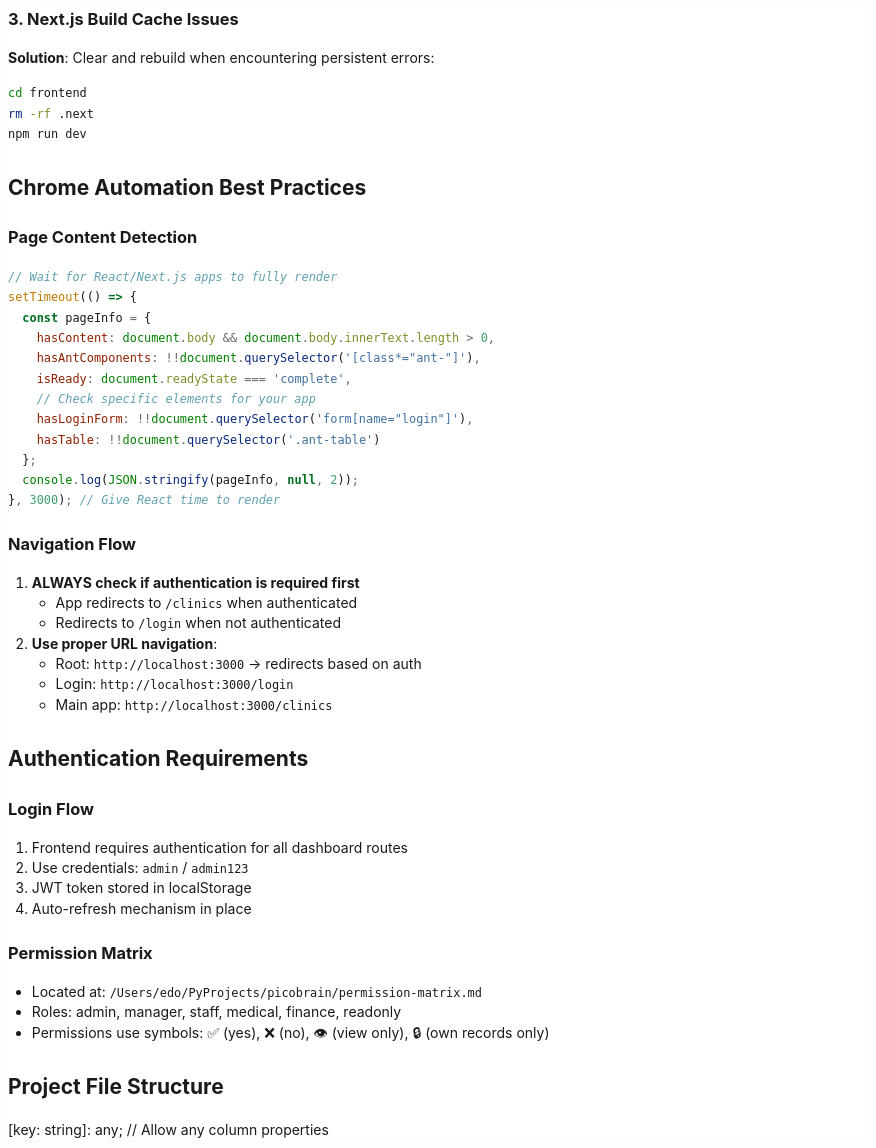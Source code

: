 ### 3. Next.js Build Cache Issues
**Solution**: Clear and rebuild when encountering persistent errors:
```bash
cd frontend
rm -rf .next
npm run dev
```

## Chrome Automation Best Practices

### Page Content Detection
```javascript
// Wait for React/Next.js apps to fully render
setTimeout(() => {
  const pageInfo = {
    hasContent: document.body && document.body.innerText.length > 0,
    hasAntComponents: !!document.querySelector('[class*="ant-"]'),
    isReady: document.readyState === 'complete',
    // Check specific elements for your app
    hasLoginForm: !!document.querySelector('form[name="login"]'),
    hasTable: !!document.querySelector('.ant-table')
  };
  console.log(JSON.stringify(pageInfo, null, 2));
}, 3000); // Give React time to render
```

### Navigation Flow
1. **ALWAYS check if authentication is required first**
   - App redirects to `/clinics` when authenticated
   - Redirects to `/login` when not authenticated
2. **Use proper URL navigation**:
   - Root: `http://localhost:3000` → redirects based on auth
   - Login: `http://localhost:3000/login`
   - Main app: `http://localhost:3000/clinics`

## Authentication Requirements

### Login Flow
1. Frontend requires authentication for all dashboard routes
2. Use credentials: `admin` / `admin123`
3. JWT token stored in localStorage
4. Auto-refresh mechanism in place

### Permission Matrix
- Located at: `/Users/edo/PyProjects/picobrain/permission-matrix.md`
- Roles: admin, manager, staff, medical, finance, readonly
- Permissions use symbols: ✅ (yes), ❌ (no), 👁️ (view only), 🔒 (own records only)

## Project File Structure


  [key: string]: any; // Allow any column properties